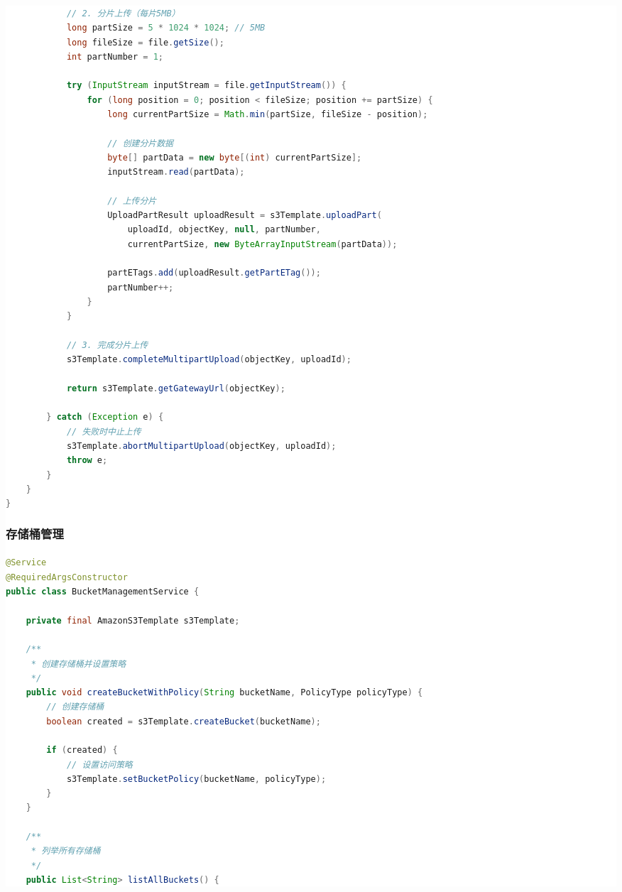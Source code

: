 ```java
            // 2. 分片上传（每片5MB）
            long partSize = 5 * 1024 * 1024; // 5MB
            long fileSize = file.getSize();
            int partNumber = 1;
            
            try (InputStream inputStream = file.getInputStream()) {
                for (long position = 0; position < fileSize; position += partSize) {
                    long currentPartSize = Math.min(partSize, fileSize - position);
                    
                    // 创建分片数据
                    byte[] partData = new byte[(int) currentPartSize];
                    inputStream.read(partData);
                    
                    // 上传分片
                    UploadPartResult uploadResult = s3Template.uploadPart(
                        uploadId, objectKey, null, partNumber, 
                        currentPartSize, new ByteArrayInputStream(partData));
                    
                    partETags.add(uploadResult.getPartETag());
                    partNumber++;
                }
            }
            
            // 3. 完成分片上传
            s3Template.completeMultipartUpload(objectKey, uploadId);
            
            return s3Template.getGatewayUrl(objectKey);
            
        } catch (Exception e) {
            // 失败时中止上传
            s3Template.abortMultipartUpload(objectKey, uploadId);
            throw e;
        }
    }
}
```

### 存储桶管理

```java
@Service
@RequiredArgsConstructor
public class BucketManagementService {
    
    private final AmazonS3Template s3Template;
    
    /**
     * 创建存储桶并设置策略
     */
    public void createBucketWithPolicy(String bucketName, PolicyType policyType) {
        // 创建存储桶
        boolean created = s3Template.createBucket(bucketName);
        
        if (created) {
            // 设置访问策略
            s3Template.setBucketPolicy(bucketName, policyType);
        }
    }
    
    /**
     * 列举所有存储桶
     */
    public List<String> listAllBuckets() {
```